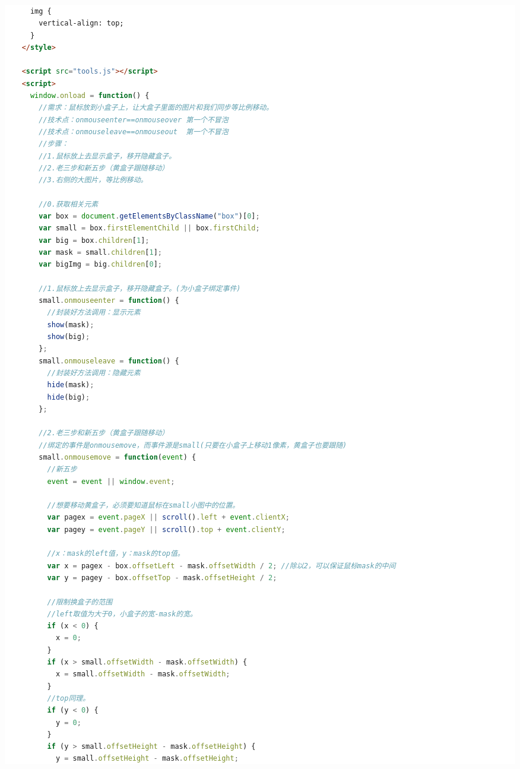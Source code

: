 ```html
      img {
        vertical-align: top;
      }
    </style>

    <script src="tools.js"></script>
    <script>
      window.onload = function() {
        //需求：鼠标放到小盒子上，让大盒子里面的图片和我们同步等比例移动。
        //技术点：onmouseenter==onmouseover 第一个不冒泡
        //技术点：onmouseleave==onmouseout  第一个不冒泡
        //步骤：
        //1.鼠标放上去显示盒子，移开隐藏盒子。
        //2.老三步和新五步（黄盒子跟随移动）
        //3.右侧的大图片，等比例移动。

        //0.获取相关元素
        var box = document.getElementsByClassName("box")[0];
        var small = box.firstElementChild || box.firstChild;
        var big = box.children[1];
        var mask = small.children[1];
        var bigImg = big.children[0];

        //1.鼠标放上去显示盒子，移开隐藏盒子。(为小盒子绑定事件)
        small.onmouseenter = function() {
          //封装好方法调用：显示元素
          show(mask);
          show(big);
        };
        small.onmouseleave = function() {
          //封装好方法调用：隐藏元素
          hide(mask);
          hide(big);
        };

        //2.老三步和新五步（黄盒子跟随移动）
        //绑定的事件是onmousemove，而事件源是small(只要在小盒子上移动1像素，黄盒子也要跟随)
        small.onmousemove = function(event) {
          //新五步
          event = event || window.event;

          //想要移动黄盒子，必须要知道鼠标在small小图中的位置。
          var pagex = event.pageX || scroll().left + event.clientX;
          var pagey = event.pageY || scroll().top + event.clientY;

          //x：mask的left值，y：mask的top值。
          var x = pagex - box.offsetLeft - mask.offsetWidth / 2; //除以2，可以保证鼠标mask的中间
          var y = pagey - box.offsetTop - mask.offsetHeight / 2;

          //限制换盒子的范围
          //left取值为大于0，小盒子的宽-mask的宽。
          if (x < 0) {
            x = 0;
          }
          if (x > small.offsetWidth - mask.offsetWidth) {
            x = small.offsetWidth - mask.offsetWidth;
          }
          //top同理。
          if (y < 0) {
            y = 0;
          }
          if (y > small.offsetHeight - mask.offsetHeight) {
            y = small.offsetHeight - mask.offsetHeight;
```